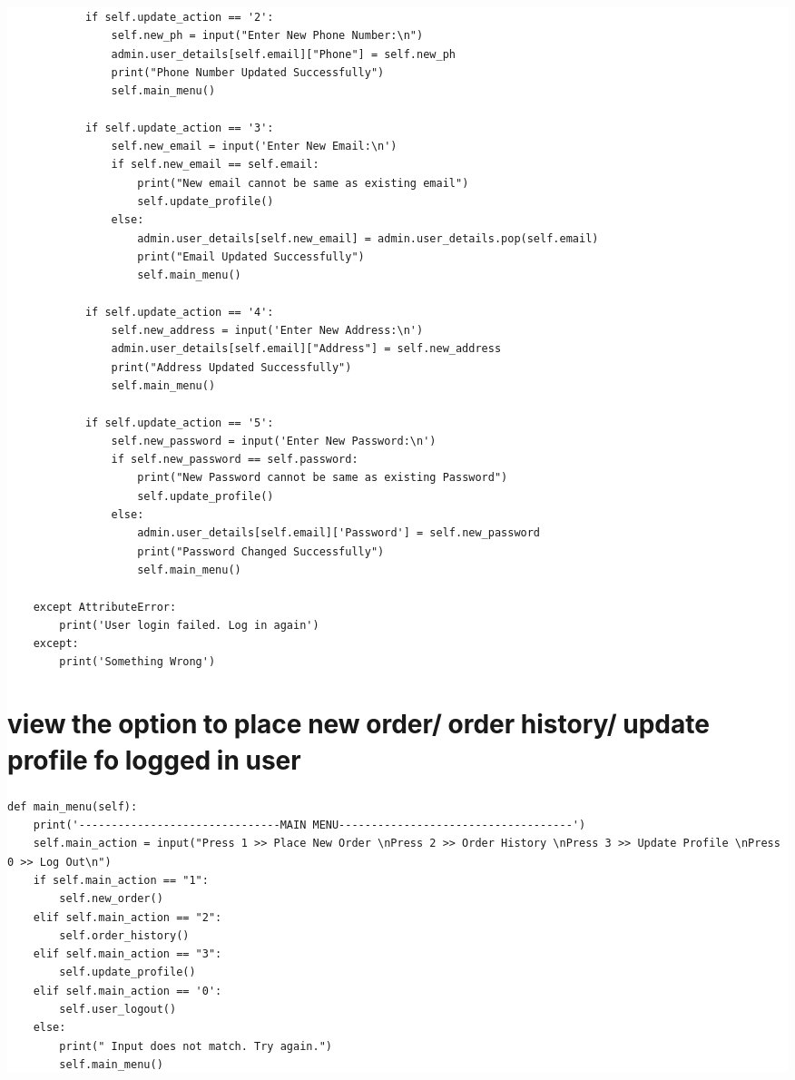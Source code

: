                 if self.update_action == '2':
                    self.new_ph = input("Enter New Phone Number:\n")
                    admin.user_details[self.email]["Phone"] = self.new_ph
                    print("Phone Number Updated Successfully")
                    self.main_menu()

                if self.update_action == '3':
                    self.new_email = input('Enter New Email:\n')
                    if self.new_email == self.email:
                        print("New email cannot be same as existing email")
                        self.update_profile()
                    else:
                        admin.user_details[self.new_email] = admin.user_details.pop(self.email)
                        print("Email Updated Successfully")
                        self.main_menu()

                if self.update_action == '4':
                    self.new_address = input('Enter New Address:\n')
                    admin.user_details[self.email]["Address"] = self.new_address
                    print("Address Updated Successfully")
                    self.main_menu()

                if self.update_action == '5':    
                    self.new_password = input('Enter New Password:\n')
                    if self.new_password == self.password: 
                        print("New Password cannot be same as existing Password")
                        self.update_profile()
                    else:
                        admin.user_details[self.email]['Password'] = self.new_password
                        print("Password Changed Successfully")
                        self.main_menu()
                        
        except AttributeError:
            print('User login failed. Log in again')
        except:
            print('Something Wrong')

# view the option to place new order/ order history/ update profile fo logged in user
         
    def main_menu(self):
        print('-------------------------------MAIN MENU------------------------------------')
        self.main_action = input("Press 1 >> Place New Order \nPress 2 >> Order History \nPress 3 >> Update Profile \nPress 0 >> Log Out\n")
        if self.main_action == "1":
            self.new_order()
        elif self.main_action == "2":
            self.order_history()
        elif self.main_action == "3":
            self.update_profile()
        elif self.main_action == '0':
            self.user_logout()
        else: 
            print(" Input does not match. Try again.")
            self.main_menu()
            